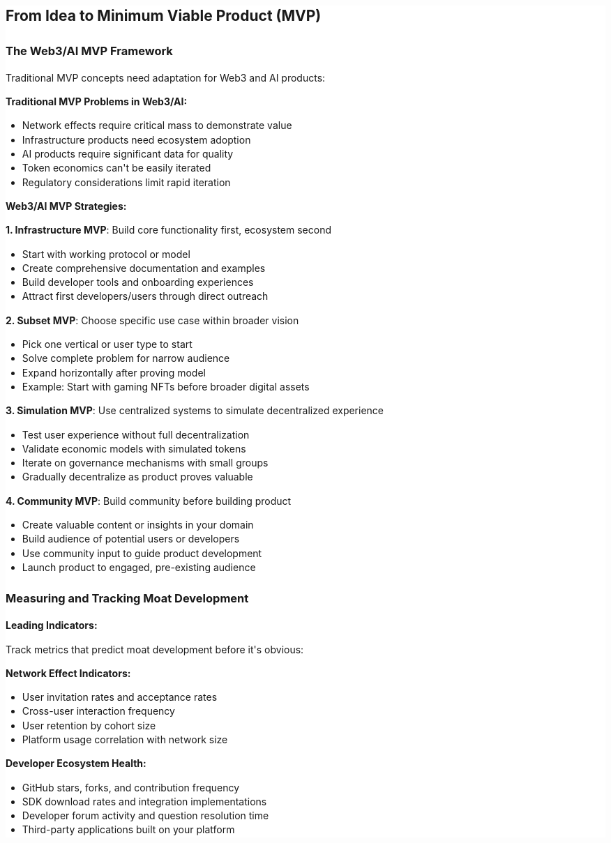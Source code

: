 ## From Idea to Minimum Viable Product (MVP)

### The Web3/AI MVP Framework

Traditional MVP concepts need adaptation for Web3 and AI products:

**Traditional MVP Problems in Web3/AI:**
- Network effects require critical mass to demonstrate value
- Infrastructure products need ecosystem adoption
- AI products require significant data for quality
- Token economics can't be easily iterated
- Regulatory considerations limit rapid iteration

**Web3/AI MVP Strategies:**

**1. Infrastructure MVP**: Build core functionality first, ecosystem second
- Start with working protocol or model
- Create comprehensive documentation and examples
- Build developer tools and onboarding experiences
- Attract first developers/users through direct outreach

**2. Subset MVP**: Choose specific use case within broader vision
- Pick one vertical or user type to start
- Solve complete problem for narrow audience
- Expand horizontally after proving model
- Example: Start with gaming NFTs before broader digital assets

**3. Simulation MVP**: Use centralized systems to simulate decentralized experience
- Test user experience without full decentralization
- Validate economic models with simulated tokens
- Iterate on governance mechanisms with small groups
- Gradually decentralize as product proves valuable

**4. Community MVP**: Build community before building product
- Create valuable content or insights in your domain
- Build audience of potential users or developers
- Use community input to guide product development
- Launch product to engaged, pre-existing audience

### Measuring and Tracking Moat Development

**Leading Indicators:**

Track metrics that predict moat development before it's obvious:

**Network Effect Indicators:**
- User invitation rates and acceptance rates
- Cross-user interaction frequency
- User retention by cohort size
- Platform usage correlation with network size

**Developer Ecosystem Health:**
- GitHub stars, forks, and contribution frequency
- SDK download rates and integration implementations
- Developer forum activity and question resolution time
- Third-party applications built on your platform
